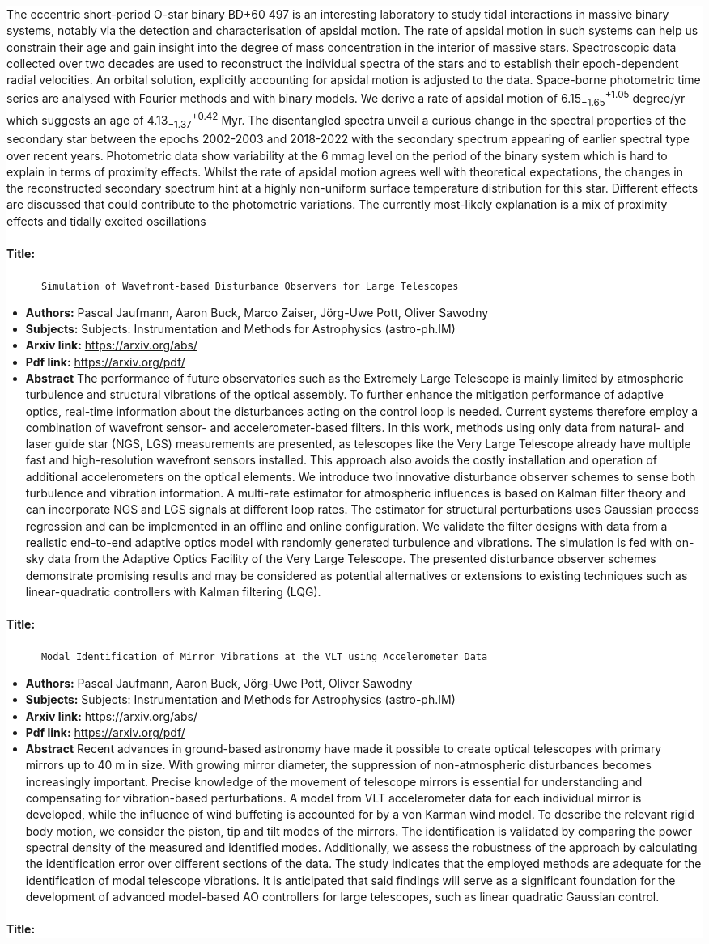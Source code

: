  The eccentric short-period O-star binary BD+60 497 is an interesting laboratory to study tidal interactions in massive binary systems, notably via the detection and characterisation of apsidal motion. The rate of apsidal motion in such systems can help us constrain their age and gain insight into the degree of mass concentration in the interior of massive stars. Spectroscopic data collected over two decades are used to reconstruct the individual spectra of the stars and to establish their epoch-dependent radial velocities. An orbital solution, explicitly accounting for apsidal motion is adjusted to the data. Space-borne photometric time series are analysed with Fourier methods and with binary models. We derive a rate of apsidal motion of $6.15^{+1.05}_{-1.65}$ degree/yr which suggests an age of $4.13^{+0.42}_{-1.37}$ Myr. The disentangled spectra unveil a curious change in the spectral properties of the secondary star between the epochs 2002-2003 and 2018-2022 with the secondary spectrum appearing of earlier spectral type over recent years. Photometric data show variability at the 6 mmag level on the period of the binary system which is hard to explain in terms of proximity effects. Whilst the rate of apsidal motion agrees well with theoretical expectations, the changes in the reconstructed secondary spectrum hint at a highly non-uniform surface temperature distribution for this star. Different effects are discussed that could contribute to the photometric variations. The currently most-likely explanation is a mix of proximity effects and tidally excited oscillations
#### Title:
          Simulation of Wavefront-based Disturbance Observers for Large Telescopes
 - **Authors:** Pascal Jaufmann, Aaron Buck, Marco Zaiser, Jörg-Uwe Pott, Oliver Sawodny
 - **Subjects:** Subjects:
Instrumentation and Methods for Astrophysics (astro-ph.IM)
 - **Arxiv link:** https://arxiv.org/abs/
 - **Pdf link:** https://arxiv.org/pdf/
 - **Abstract**
 The performance of future observatories such as the Extremely Large Telescope is mainly limited by atmospheric turbulence and structural vibrations of the optical assembly. To further enhance the mitigation performance of adaptive optics, real-time information about the disturbances acting on the control loop is needed. Current systems therefore employ a combination of wavefront sensor- and accelerometer-based filters. In this work, methods using only data from natural- and laser guide star (NGS, LGS) measurements are presented, as telescopes like the Very Large Telescope already have multiple fast and high-resolution wavefront sensors installed. This approach also avoids the costly installation and operation of additional accelerometers on the optical elements. We introduce two innovative disturbance observer schemes to sense both turbulence and vibration information. A multi-rate estimator for atmospheric influences is based on Kalman filter theory and can incorporate NGS and LGS signals at different loop rates. The estimator for structural perturbations uses Gaussian process regression and can be implemented in an offline and online configuration. We validate the filter designs with data from a realistic end-to-end adaptive optics model with randomly generated turbulence and vibrations. The simulation is fed with on-sky data from the Adaptive Optics Facility of the Very Large Telescope. The presented disturbance observer schemes demonstrate promising results and may be considered as potential alternatives or extensions to existing techniques such as linear-quadratic controllers with Kalman filtering (LQG).
#### Title:
          Modal Identification of Mirror Vibrations at the VLT using Accelerometer Data
 - **Authors:** Pascal Jaufmann, Aaron Buck, Jörg-Uwe Pott, Oliver Sawodny
 - **Subjects:** Subjects:
Instrumentation and Methods for Astrophysics (astro-ph.IM)
 - **Arxiv link:** https://arxiv.org/abs/
 - **Pdf link:** https://arxiv.org/pdf/
 - **Abstract**
 Recent advances in ground-based astronomy have made it possible to create optical telescopes with primary mirrors up to 40 m in size. With growing mirror diameter, the suppression of non-atmospheric disturbances becomes increasingly important. Precise knowledge of the movement of telescope mirrors is essential for understanding and compensating for vibration-based perturbations. A model from VLT accelerometer data for each individual mirror is developed, while the influence of wind buffeting is accounted for by a von Karman wind model. To describe the relevant rigid body motion, we consider the piston, tip and tilt modes of the mirrors. The identification is validated by comparing the power spectral density of the measured and identified modes. Additionally, we assess the robustness of the approach by calculating the identification error over different sections of the data. The study indicates that the employed methods are adequate for the identification of modal telescope vibrations. It is anticipated that said findings will serve as a significant foundation for the development of advanced model-based AO controllers for large telescopes, such as linear quadratic Gaussian control.
#### Title: